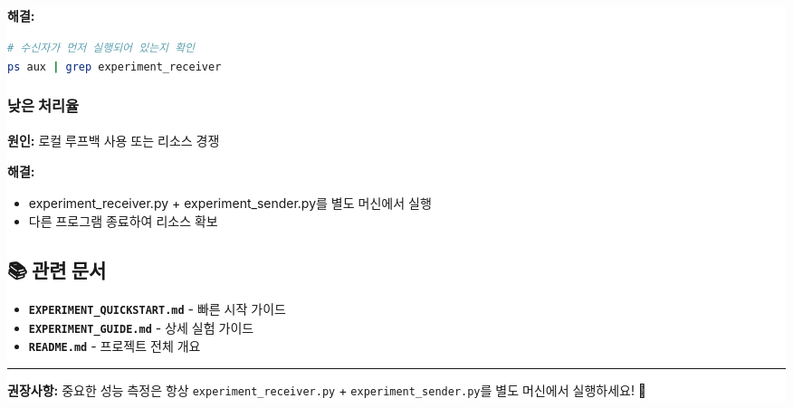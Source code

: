 **해결:**
```bash
# 수신자가 먼저 실행되어 있는지 확인
ps aux | grep experiment_receiver
```

### 낮은 처리율

**원인:** 로컬 루프백 사용 또는 리소스 경쟁

**해결:**
- experiment_receiver.py + experiment_sender.py를 별도 머신에서 실행
- 다른 프로그램 종료하여 리소스 확보

## 📚 관련 문서

- **`EXPERIMENT_QUICKSTART.md`** - 빠른 시작 가이드
- **`EXPERIMENT_GUIDE.md`** - 상세 실험 가이드
- **`README.md`** - 프로젝트 전체 개요

---

**권장사항:** 중요한 성능 측정은 항상 `experiment_receiver.py` + `experiment_sender.py`를 별도 머신에서 실행하세요! 🚀
